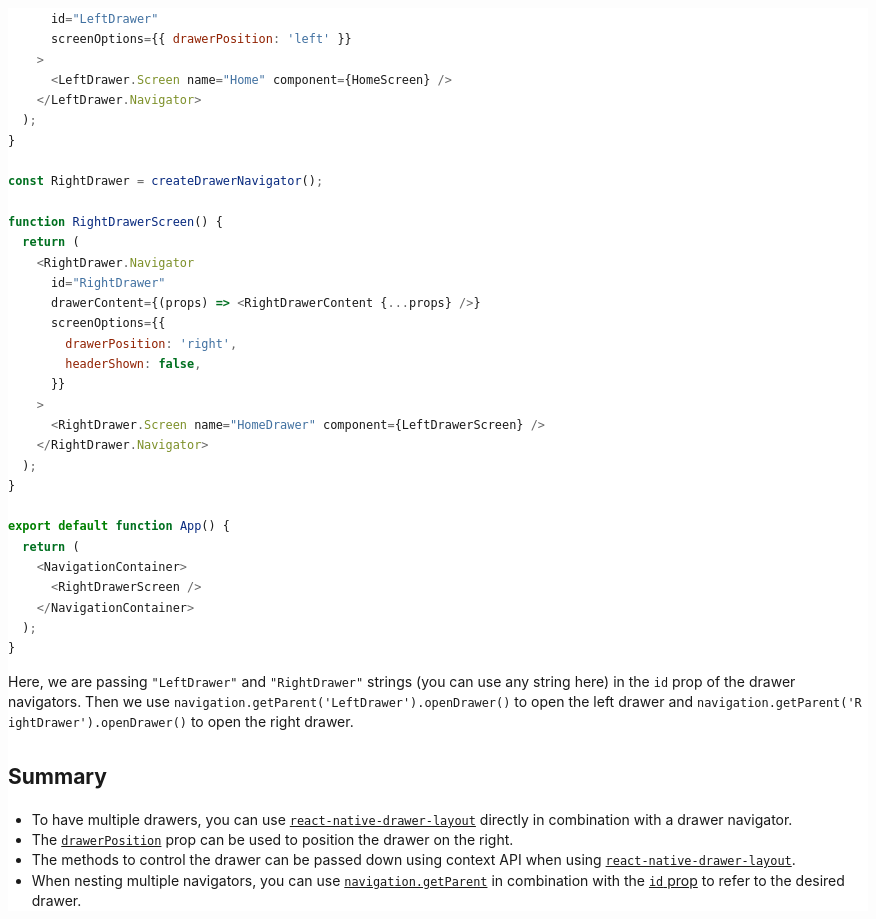 ```js
      id="LeftDrawer"
      screenOptions={{ drawerPosition: 'left' }}
    >
      <LeftDrawer.Screen name="Home" component={HomeScreen} />
    </LeftDrawer.Navigator>
  );
}

const RightDrawer = createDrawerNavigator();

function RightDrawerScreen() {
  return (
    <RightDrawer.Navigator
      id="RightDrawer"
      drawerContent={(props) => <RightDrawerContent {...props} />}
      screenOptions={{
        drawerPosition: 'right',
        headerShown: false,
      }}
    >
      <RightDrawer.Screen name="HomeDrawer" component={LeftDrawerScreen} />
    </RightDrawer.Navigator>
  );
}

export default function App() {
  return (
    <NavigationContainer>
      <RightDrawerScreen />
    </NavigationContainer>
  );
}
```

Here, we are passing `"LeftDrawer"` and `"RightDrawer"` strings (you can use any string here) in the `id` prop of the drawer navigators. Then we use `navigation.getParent('LeftDrawer').openDrawer()` to open the left drawer and `navigation.getParent('RightDrawer').openDrawer()` to open the right drawer.

## Summary

- To have multiple drawers, you can use [`react-native-drawer-layout`](drawer-layout.md) directly in combination with a drawer navigator.
- The [`drawerPosition`](drawer-layout.md#drawerposition) prop can be used to position the drawer on the right.
- The methods to control the drawer can be passed down using context API when using [`react-native-drawer-layout`](drawer-layout.md).
- When nesting multiple navigators, you can use [`navigation.getParent`](navigation-object.md#getparent) in combination with the [`id` prop](drawer-navigator.md#id) to refer to the desired drawer.
